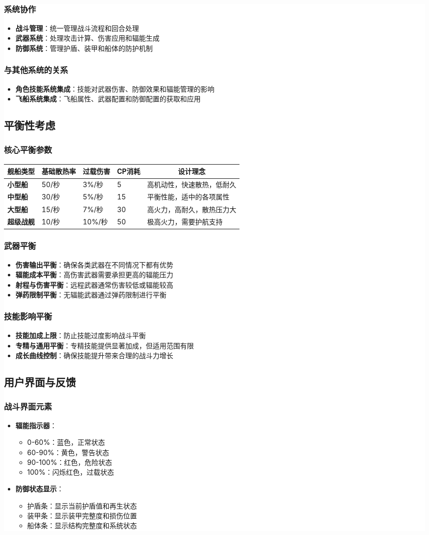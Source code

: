 ### 系统协作

- **战斗管理**：统一管理战斗流程和回合处理
- **武器系统**：处理攻击计算、伤害应用和辐能生成
- **防御系统**：管理护盾、装甲和船体的防护机制

### 与其他系统的关系

- **角色技能系统集成**：技能对武器伤害、防御效果和辐能管理的影响
- **飞船系统集成**：飞船属性、武器配置和防御配置的获取和应用

## 平衡性考虑

### 核心平衡参数

| 舰船类型 | 基础散热率 | 过载伤害 | CP消耗 | 设计理念 |
|----------|------------|----------|--------|-----------|
| **小型船** | 50/秒 | 3%/秒 | 5 | 高机动性，快速散热，低耐久 |
| **中型船** | 30/秒 | 5%/秒 | 15 | 平衡性能，适中的各项属性 |
| **大型船** | 15/秒 | 7%/秒 | 30 | 高火力，高耐久，散热压力大 |
| **超级战舰** | 10/秒 | 10%/秒 | 50 | 极高火力，需要护航支持 |

### 武器平衡

- **伤害输出平衡**：确保各类武器在不同情况下都有优势
- **辐能成本平衡**：高伤害武器需要承担更高的辐能压力
- **射程与伤害平衡**：远程武器通常伤害较低或辐能较高
- **弹药限制平衡**：无辐能武器通过弹药限制进行平衡

### 技能影响平衡

- **技能加成上限**：防止技能过度影响战斗平衡
- **专精与通用平衡**：专精技能提供显著加成，但适用范围有限
- **成长曲线控制**：确保技能提升带来合理的战斗力增长

## 用户界面与反馈

### 战斗界面元素

- **辐能指示器**：
  - 0-60%：蓝色，正常状态
  - 60-90%：黄色，警告状态
  - 90-100%：红色，危险状态
  - 100%：闪烁红色，过载状态

- **防御状态显示**：
  - 护盾条：显示当前护盾值和再生状态
  - 装甲条：显示装甲完整度和损伤位置
  - 船体条：显示结构完整度和系统状态
